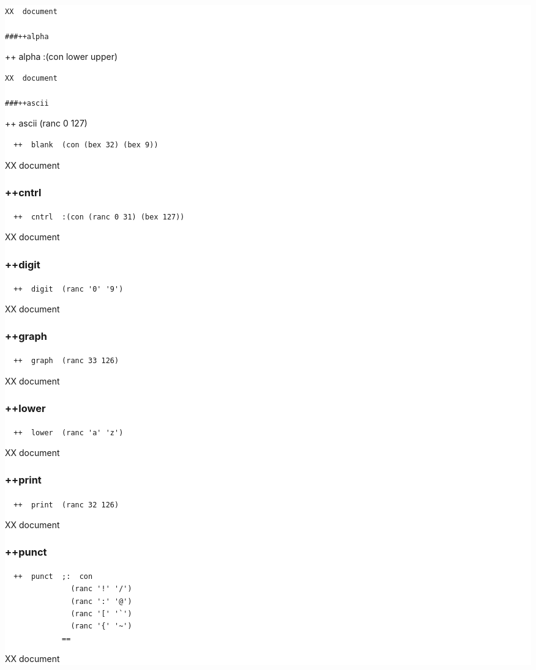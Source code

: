     XX  document

    ###++alpha

++ alpha :(con lower upper)


    XX  document

    ###++ascii

++ ascii (ranc 0 127)


      ++  blank  (con (bex 32) (bex 9))

XX document

### ++cntrl

      ++  cntrl  :(con (ranc 0 31) (bex 127))

XX document

### ++digit

      ++  digit  (ranc '0' '9')

XX document

### ++graph

      ++  graph  (ranc 33 126)

XX document

### ++lower

      ++  lower  (ranc 'a' 'z')

XX document

### ++print

      ++  print  (ranc 32 126)

XX document

### ++punct

      ++  punct  ;:  con
                   (ranc '!' '/')
                   (ranc ':' '@')
                   (ranc '[' '`')
                   (ranc '{' '~')
                 ==

XX document
